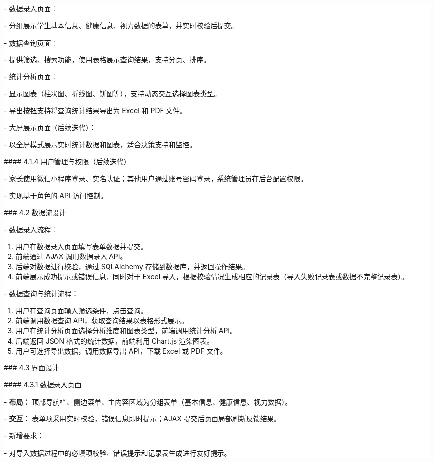 

\- 数据录入页面：

  \- 分组展示学生基本信息、健康信息、视力数据的表单，并实时校验后提交。

\- 数据查询页面：

  \- 提供筛选、搜索功能，使用表格展示查询结果，支持分页、排序。

\- 统计分析页面：

  \- 显示图表（柱状图、折线图、饼图等），支持动态交互选择图表类型。

  \- 导出按钮支持将查询统计结果导出为 Excel 和 PDF 文件。

\- 大屏展示页面（后续迭代）：

  \- 以全屏模式展示实时统计数据和图表，适合决策支持和监控。



\#### 4.1.4 用户管理与权限（后续迭代）



\- 家长使用微信小程序登录、实名认证；其他用户通过账号密码登录，系统管理员在后台配置权限。

\- 实现基于角色的 API 访问控制。



\### 4.2 数据流设计



\- 数据录入流程：

1. 用户在数据录入页面填写表单数据并提交。
2. 前端通过 AJAX 调用数据录入 API。
3. 后端对数据进行校验，通过 SQLAlchemy 存储到数据库，并返回操作结果。
4. 前端展示成功提示或错误信息，同时对于 Excel 导入，根据校验情况生成相应的记录表（导入失败记录表或数据不完整记录表）。

\- 数据查询与统计流程：

1. 用户在查询页面输入筛选条件，点击查询。
2. 前端调用数据查询 API，获取查询结果以表格形式展示。
3. 用户在统计分析页面选择分析维度和图表类型，前端调用统计分析 API。
4. 后端返回 JSON 格式的统计数据，前端利用 Chart.js 渲染图表。
5. 用户可选择导出数据，调用数据导出 API，下载 Excel 或 PDF 文件。



\### 4.3 界面设计



\#### 4.3.1 数据录入页面



\- **布局：** 顶部导航栏、侧边菜单、主内容区域为分组表单（基本信息、健康信息、视力数据）。

\- **交互：** 表单项采用实时校验，错误信息即时提示；AJAX 提交后页面局部刷新反馈结果。

\- 新增要求：

  \- 对导入数据过程中的必填项校验、错误提示和记录表生成进行友好提示。
